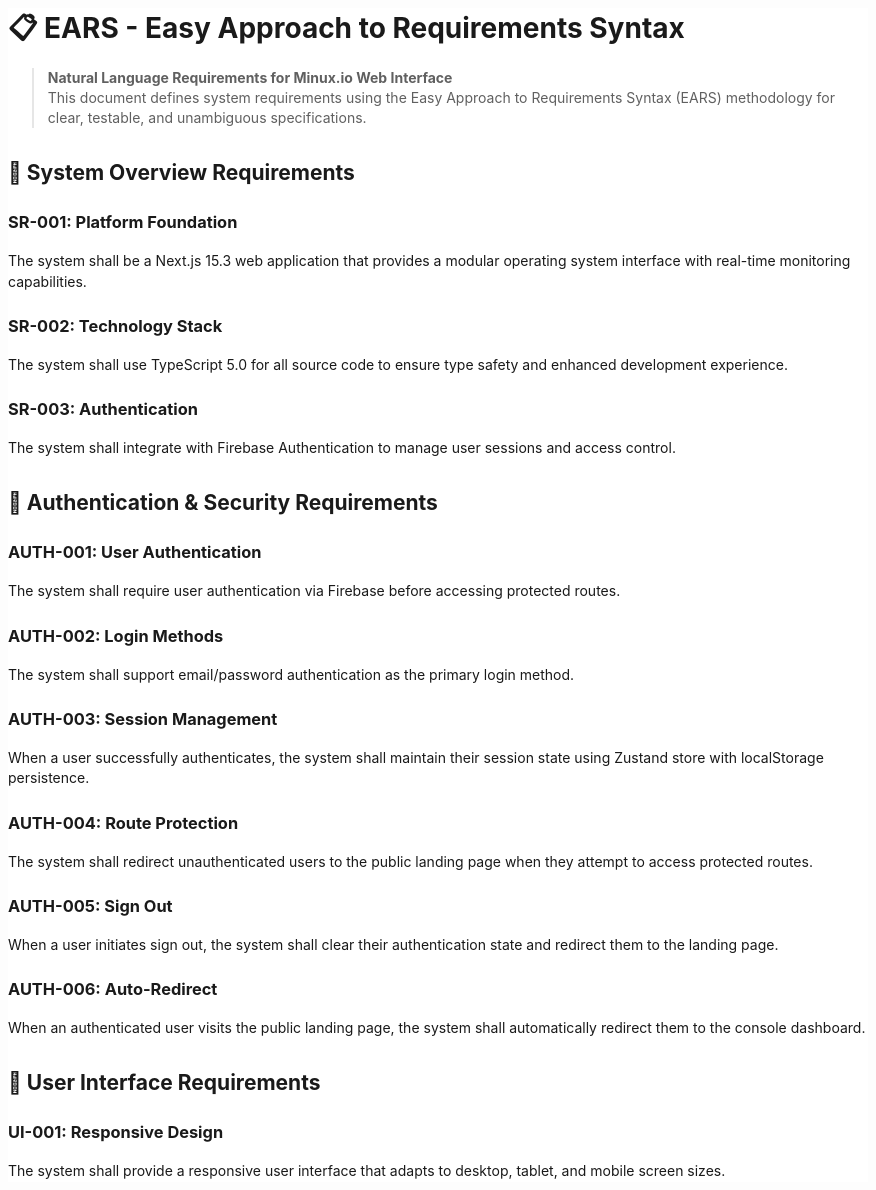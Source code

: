 # 📋 EARS - Easy Approach to Requirements Syntax

> **Natural Language Requirements for Minux.io Web Interface**  
> This document defines system requirements using the Easy Approach to Requirements Syntax (EARS) methodology for clear, testable, and unambiguous specifications.

## 🎯 System Overview Requirements

### **SR-001: Platform Foundation**
The system shall be a Next.js 15.3 web application that provides a modular operating system interface with real-time monitoring capabilities.

### **SR-002: Technology Stack**
The system shall use TypeScript 5.0 for all source code to ensure type safety and enhanced development experience.

### **SR-003: Authentication**
The system shall integrate with Firebase Authentication to manage user sessions and access control.

## 🔐 Authentication & Security Requirements

### **AUTH-001: User Authentication**
The system shall require user authentication via Firebase before accessing protected routes.

### **AUTH-002: Login Methods**
The system shall support email/password authentication as the primary login method.

### **AUTH-003: Session Management**
When a user successfully authenticates, the system shall maintain their session state using Zustand store with localStorage persistence.

### **AUTH-004: Route Protection**
The system shall redirect unauthenticated users to the public landing page when they attempt to access protected routes.

### **AUTH-005: Sign Out**
When a user initiates sign out, the system shall clear their authentication state and redirect them to the landing page.

### **AUTH-006: Auto-Redirect**
When an authenticated user visits the public landing page, the system shall automatically redirect them to the console dashboard.

## 🎨 User Interface Requirements

### **UI-001: Responsive Design**
The system shall provide a responsive user interface that adapts to desktop, tablet, and mobile screen sizes.
